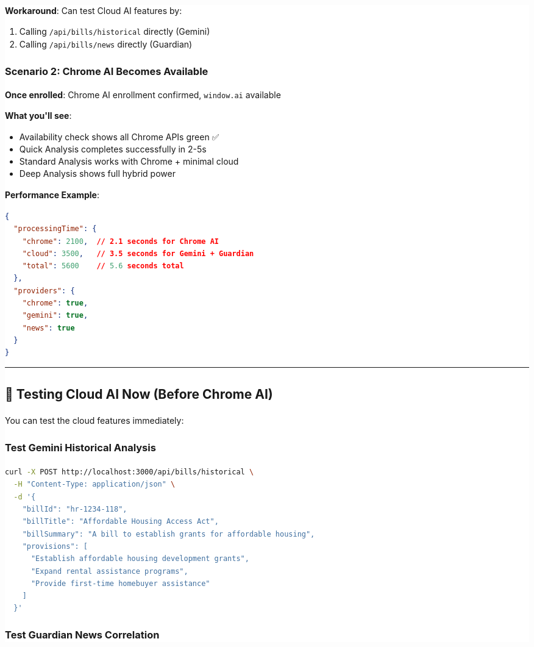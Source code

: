 **Workaround**: Can test Cloud AI features by:
1. Calling `/api/bills/historical` directly (Gemini)
2. Calling `/api/bills/news` directly (Guardian)

### Scenario 2: Chrome AI Becomes Available

**Once enrolled**: Chrome AI enrollment confirmed, `window.ai` available

**What you'll see**:
- Availability check shows all Chrome APIs green ✅
- Quick Analysis completes successfully in 2-5s
- Standard Analysis works with Chrome + minimal cloud
- Deep Analysis shows full hybrid power

**Performance Example**:
```json
{
  "processingTime": {
    "chrome": 2100,  // 2.1 seconds for Chrome AI
    "cloud": 3500,   // 3.5 seconds for Gemini + Guardian
    "total": 5600    // 5.6 seconds total
  },
  "providers": {
    "chrome": true,
    "gemini": true,
    "news": true
  }
}
```

---

## 🔧 Testing Cloud AI Now (Before Chrome AI)

You can test the cloud features immediately:

### Test Gemini Historical Analysis

```bash
curl -X POST http://localhost:3000/api/bills/historical \
  -H "Content-Type: application/json" \
  -d '{
    "billId": "hr-1234-118",
    "billTitle": "Affordable Housing Access Act",
    "billSummary": "A bill to establish grants for affordable housing",
    "provisions": [
      "Establish affordable housing development grants",
      "Expand rental assistance programs",
      "Provide first-time homebuyer assistance"
    ]
  }'
```

### Test Guardian News Correlation
